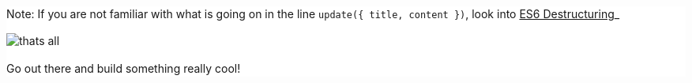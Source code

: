 Note: If you are not familiar with what is going on in the line `update({ title, content })`, look into [ES6 Destructuring](https://developer.mozilla.org/en-US/docs/Web/JavaScript/Reference/Operators/Destructuring_assignment)\_

![thats all](https://media.giphy.com/media/mR3dXKpI6P8CA/giphy.gif)

Go out there and build something really cool!
